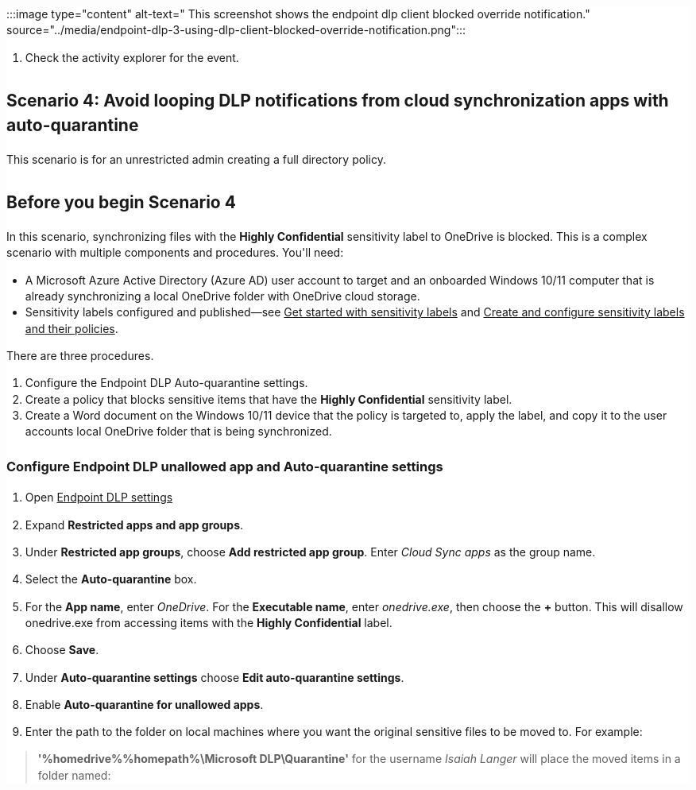    :::image type="content" alt-text=" This screenshot shows the endpoint dlp client blocked override notification." source="../media/endpoint-dlp-3-using-dlp-client-blocked-override-notification.png":::

1. Check the activity explorer for the event.

## Scenario 4: Avoid looping DLP notifications from cloud synchronization apps with auto-quarantine

This scenario is for an unrestricted admin creating a full directory policy.

## Before you begin Scenario 4

In this scenario, synchronizing files with the **Highly Confidential** sensitivity label to OneDrive is blocked. This is a complex scenario with multiple components and procedures. You'll need:

- A Microsoft Azure Active Directory (Azure AD) user account to target and an onboarded Windows 10/11 computer that is already synchronizing a local OneDrive folder with OneDrive cloud storage.
- Sensitivity labels configured and published—see [Get started with sensitivity labels](get-started-with-sensitivity-labels.md#get-started-with-sensitivity-labels) and [Create and configure sensitivity labels and their policies](create-sensitivity-labels.md#create-and-configure-sensitivity-labels-and-their-policies).

There are three procedures.

1. Configure the Endpoint DLP Auto-quarantine settings.
1. Create a policy that blocks sensitive items that have the **Highly Confidential** sensitivity label.
1. Create a Word document on the Windows 10/11 device that the policy is targeted to, apply the label, and copy it to the user accounts local OneDrive folder that is being synchronized.  

### Configure Endpoint DLP unallowed app and Auto-quarantine settings

1. Open [Endpoint DLP settings](https://compliance.microsoft.com/datalossprevention?viewid=globalsettings)

1. Expand **Restricted apps and app groups**.

1. Under **Restricted app groups**, choose **Add restricted app group**. Enter *Cloud Sync apps* as the group name.
 
1. Select the **Auto-quarantine** box.
 
1. For the **App name**, enter *OneDrive*. For the **Executable name**, enter *onedrive.exe*, then choose the **+** button. This will disallow onedrive.exe from accessing items with the **Highly Confidential** label.

1. Choose **Save**.

1. Under **Auto-quarantine settings** choose **Edit auto-quarantine settings**.

1. Enable **Auto-quarantine for unallowed apps**.

1. Enter the path to the folder on local machines where you want the original sensitive files to be moved to. For example:
   
  > **'%homedrive%%homepath%\Microsoft DLP\Quarantine'** for the username *Isaiah Langer* will place the moved items in a folder named:  

